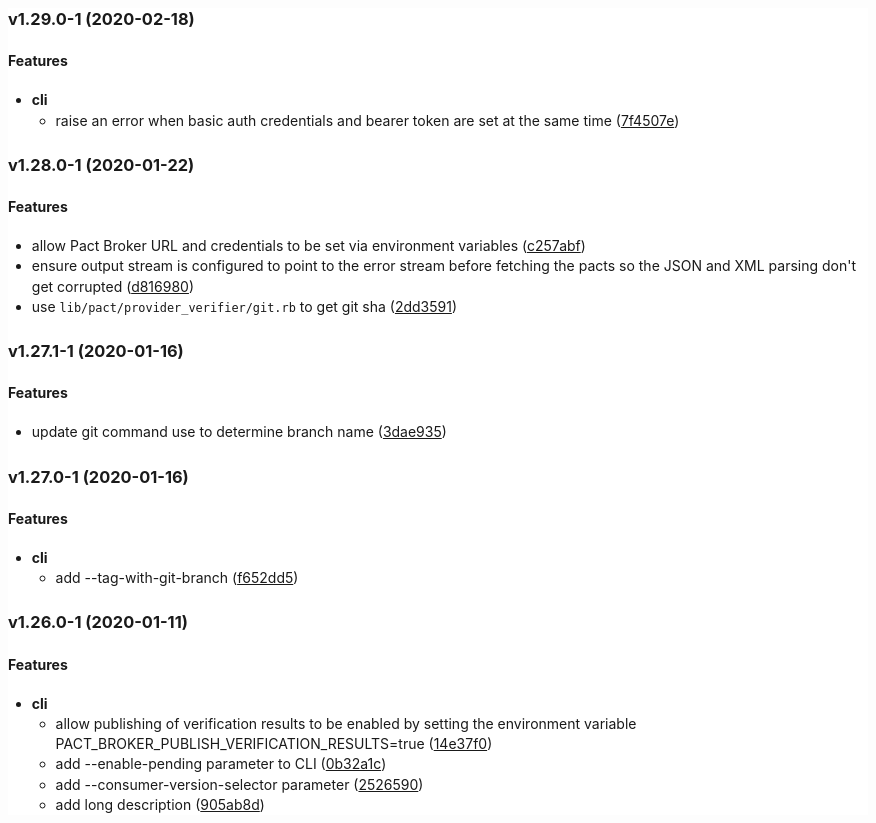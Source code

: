 
<a name="v1.29.0-1"></a>
### v1.29.0-1 (2020-02-18)


#### Features

* **cli**
  * raise an error when basic auth credentials and bearer token are set at the same time	 ([7f4507e](/../../commit/7f4507e))


<a name="v1.28.0-1"></a>
### v1.28.0-1 (2020-01-22)


#### Features

* allow Pact Broker URL and credentials to be set via environment variables	 ([c257abf](/../../commit/c257abf))
* ensure output stream is configured to point to the error stream before fetching the pacts so the JSON and XML parsing don't get corrupted	 ([d816980](/../../commit/d816980))
* use `lib/pact/provider_verifier/git.rb` to get git sha	 ([2dd3591](/../../commit/2dd3591))


<a name="v1.27.1-1"></a>
### v1.27.1-1 (2020-01-16)


#### Features

* update git command use to determine branch name	 ([3dae935](/../../commit/3dae935))


<a name="v1.27.0-1"></a>
### v1.27.0-1 (2020-01-16)


#### Features

* **cli**
  * add --tag-with-git-branch	 ([f652dd5](/../../commit/f652dd5))


<a name="v1.26.0-1"></a>
### v1.26.0-1 (2020-01-11)


#### Features

* **cli**
  * allow publishing of verification results to be enabled by setting the environment variable PACT_BROKER_PUBLISH_VERIFICATION_RESULTS=true	 ([14e37f0](/../../commit/14e37f0))
  * add --enable-pending parameter to CLI	 ([0b32a1c](/../../commit/0b32a1c))
  * add --consumer-version-selector parameter	 ([2526590](/../../commit/2526590))
  * add long description	 ([905ab8d](/../../commit/905ab8d))
